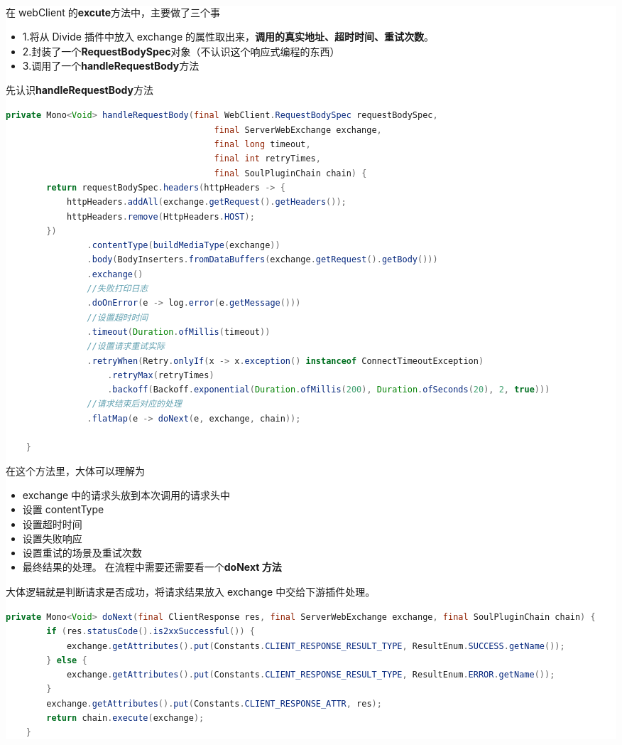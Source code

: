 在 webClient 的**excute**方法中，主要做了三个事

- 1.将从 Divide 插件中放入 exchange 的属性取出来，**调用的真实地址、超时时间、重试次数**。
- 2.封装了一个**RequestBodySpec**对象（不认识这个响应式编程的东西）
- 3.调用了一个**handleRequestBody**方法

先认识**handleRequestBody**方法

```java
private Mono<Void> handleRequestBody(final WebClient.RequestBodySpec requestBodySpec,
                                         final ServerWebExchange exchange,
                                         final long timeout,
                                         final int retryTimes,
                                         final SoulPluginChain chain) {
        return requestBodySpec.headers(httpHeaders -> {
            httpHeaders.addAll(exchange.getRequest().getHeaders());
            httpHeaders.remove(HttpHeaders.HOST);
        })
                .contentType(buildMediaType(exchange))
                .body(BodyInserters.fromDataBuffers(exchange.getRequest().getBody()))
                .exchange()
                //失败打印日志
                .doOnError(e -> log.error(e.getMessage()))
                //设置超时时间
                .timeout(Duration.ofMillis(timeout))
                //设置请求重试实际
                .retryWhen(Retry.onlyIf(x -> x.exception() instanceof ConnectTimeoutException)
                    .retryMax(retryTimes)
                    .backoff(Backoff.exponential(Duration.ofMillis(200), Duration.ofSeconds(20), 2, true)))
                //请求结束后对应的处理
                .flatMap(e -> doNext(e, exchange, chain));

    }
```

在这个方法里，大体可以理解为

- exchange 中的请求头放到本次调用的请求头中
- 设置 contentType
- 设置超时时间
- 设置失败响应
- 设置重试的场景及重试次数
- 最终结果的处理。
  在流程中需要还需要看一个**doNext 方法**

大体逻辑就是判断请求是否成功，将请求结果放入 exchange 中交给下游插件处理。

```java
private Mono<Void> doNext(final ClientResponse res, final ServerWebExchange exchange, final SoulPluginChain chain) {
        if (res.statusCode().is2xxSuccessful()) {
            exchange.getAttributes().put(Constants.CLIENT_RESPONSE_RESULT_TYPE, ResultEnum.SUCCESS.getName());
        } else {
            exchange.getAttributes().put(Constants.CLIENT_RESPONSE_RESULT_TYPE, ResultEnum.ERROR.getName());
        }
        exchange.getAttributes().put(Constants.CLIENT_RESPONSE_ATTR, res);
        return chain.execute(exchange);
    }
```
